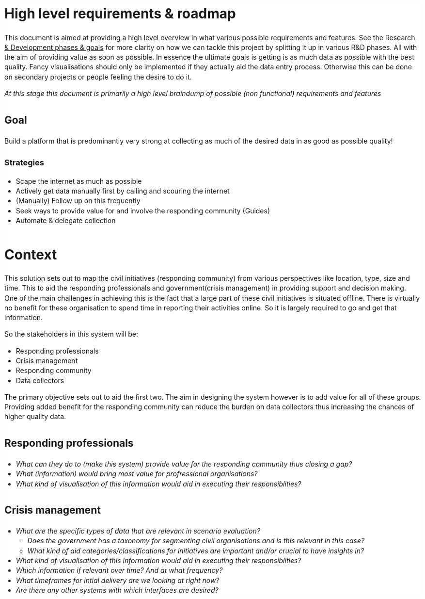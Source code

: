 # High level requirements & roadmap
This document is aimed at providing a high level overview in what various possible requirements and features. See the [Research & Development phases & goals](docs/phases_goals.md) for more clarity on how we can tackle this project by splitting it up in various R&D phases. All with the aim of providing value as soon as possible. In essence the ultimate goals is getting is as much data as possible with the best quality. Fancy visualisations should only be implemented if they actually aid the data entry process. Otherwise this can be done on secondary projects or people feeling the desire to do it.

_At this stage this document is primarily a high level braindump of possible (non functional) requirements and features_

## Goal
Build a platform that is predominantly very strong at collecting as much of the desired data in as good as possible quality!

### Strategies
* Scape the internet as much as possible
* Actively get data manually first by calling and scouring the internet
* (Manually) Follow up on this frequently
* Seek ways to provide value for and involve the responding community (Guides)
* Automate & delegate collection

# Context
This solution sets out to map the civil initiatives (responding community) from various perspectives like location, type, size and time. This to aid the responding professionals and government(crisis management) in providing support and decision making. One of the main challenges in achieving this is the fact that a large part of these civil initiatives is situated offline. There is virtually no benefit for these organisation to spend time in reporting their activities online. So it is largely required to go and get that information.

So the stakeholders in this system will be:
* Responding professionals
* Crisis management
* Responding community
* Data collectors
   
The primary objective sets out to aid the first two. The aim in designing the system however is to add value for
all of these groups. Providing added benefit for the responding community can reduce the burden on data collectors thus increasing the chances of higher quality data.

## Responding professionals
* _What can they do to (make this system) provide value for the responding community thus closing a gap?_
* _What (information) would bring most value for profressional organisations?_
* _What kind of visualisation of this information would aid in executing their responsiblities?_

## Crisis management
* _What are the specific types of data that are relevant in scenario evaluation?_
  * _Does the government has a taxonomy for segmenting civil organisations and is this relevant in this case?_
  * _What kind of aid categories/classifications for initiatives are important and/or crucial to have insights in?_
* _What kind of visualisation of this information would aid in executing their responsiblities?_
* _Which information if relevant over time? And at what frequency?_
* _What timeframes for intial delivery are we looking at right now?_
* _Are there any other systems with which interfaces are desired?_
